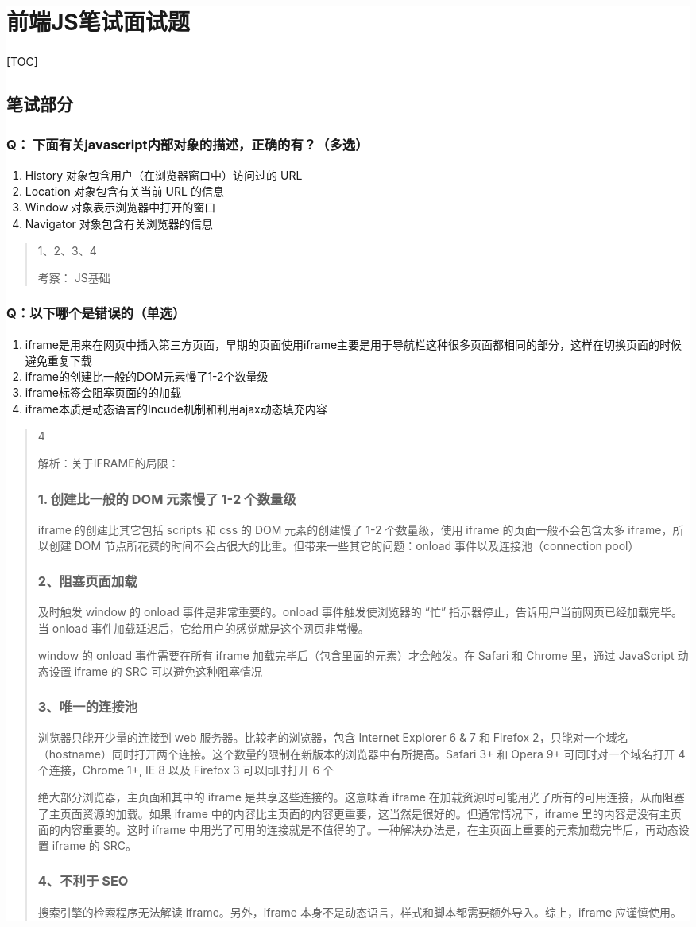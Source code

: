 # 前端JS笔试面试题

[TOC]

## 笔试部分

### Q： 下面有关javascript内部对象的描述，正确的有？（多选）

1. History 对象包含用户（在浏览器窗口中）访问过的 URL
2. Location 对象包含有关当前 URL 的信息
3. Window 对象表示浏览器中打开的窗口
4. Navigator 对象包含有关浏览器的信息

> 1、2、3、4
>
> 考察： JS基础

### Q：以下哪个是错误的（单选）

1. iframe是用来在网页中插入第三方页面，早期的页面使用iframe主要是用于导航栏这种很多页面都相同的部分，这样在切换页面的时候避免重复下载
2. iframe的创建比一般的DOM元素慢了1-2个数量级
3. iframe标签会阻塞页面的的加载
4. iframe本质是动态语言的Incude机制和利用ajax动态填充内容

> 4
>
> 解析：关于IFRAME的局限：
>
> ### 1.  创建比一般的 DOM 元素慢了 1-2 个数量级  
>
>    iframe 的创建比其它包括 scripts 和 css 的 DOM 元素的创建慢了 1-2 个数量级，使用 iframe 的页面一般不会包含太多 iframe，所以创建 DOM 节点所花费的时间不会占很大的比重。但带来一些其它的问题：onload 事件以及连接池（connection pool）  
>
> ###    2、阻塞页面加载  
>
>    及时触发 window 的 onload 事件是非常重要的。onload 事件触发使浏览器的 “忙” 指示器停止，告诉用户当前网页已经加载完毕。当 onload 事件加载延迟后，它给用户的感觉就是这个网页非常慢。  
>
>    window 的 onload 事件需要在所有 iframe 加载完毕后（包含里面的元素）才会触发。在 Safari 和 Chrome 里，通过 JavaScript 动态设置 iframe 的 SRC 可以避免这种阻塞情况  
>
> ###    3、唯一的连接池  
>
>    浏览器只能开少量的连接到 web 服务器。比较老的浏览器，包含 Internet Explorer 6 & 7 和 Firefox 2，只能对一个域名（hostname）同时打开两个连接。这个数量的限制在新版本的浏览器中有所提高。Safari 3+ 和 Opera 9+ 可同时对一个域名打开 4 个连接，Chrome 1+, IE 8 以及 Firefox 3 可以同时打开 6 个  
>
>    绝大部分浏览器，主页面和其中的 iframe 是共享这些连接的。这意味着 iframe 在加载资源时可能用光了所有的可用连接，从而阻塞了主页面资源的加载。如果 iframe 中的内容比主页面的内容更重要，这当然是很好的。但通常情况下，iframe 里的内容是没有主页面的内容重要的。这时 iframe 中用光了可用的连接就是不值得的了。一种解决办法是，在主页面上重要的元素加载完毕后，再动态设置 iframe 的 SRC。  
>
> ###    4、不利于 SEO  
>
>    搜索引擎的检索程序无法解读 iframe。另外，iframe 本身不是动态语言，样式和脚本都需要额外导入。综上，iframe 应谨慎使用。
